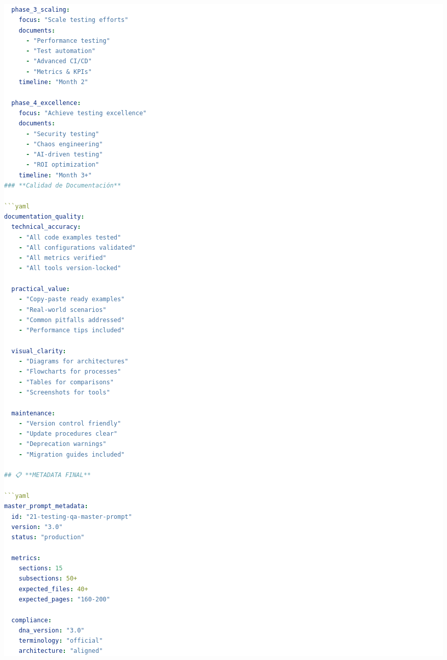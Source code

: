 ```yaml
  phase_3_scaling:
    focus: "Scale testing efforts"
    documents:
      - "Performance testing"
      - "Test automation"
      - "Advanced CI/CD"
      - "Metrics & KPIs"
    timeline: "Month 2"
    
  phase_4_excellence:
    focus: "Achieve testing excellence"
    documents:
      - "Security testing"
      - "Chaos engineering"
      - "AI-driven testing"
      - "ROI optimization"
    timeline: "Month 3+"
### **Calidad de Documentación**

```yaml
documentation_quality:
  technical_accuracy:
    - "All code examples tested"
    - "All configurations validated"
    - "All metrics verified"
    - "All tools version-locked"
    
  practical_value:
    - "Copy-paste ready examples"
    - "Real-world scenarios"
    - "Common pitfalls addressed"
    - "Performance tips included"
    
  visual_clarity:
    - "Diagrams for architectures"
    - "Flowcharts for processes"
    - "Tables for comparisons"
    - "Screenshots for tools"
    
  maintenance:
    - "Version control friendly"
    - "Update procedures clear"
    - "Deprecation warnings"
    - "Migration guides included"

## 📋 **METADATA FINAL**

```yaml
master_prompt_metadata:
  id: "21-testing-qa-master-prompt"
  version: "3.0"
  status: "production"
  
  metrics:
    sections: 15
    subsections: 50+
    expected_files: 40+
    expected_pages: "160-200"
    
  compliance:
    dna_version: "3.0"
    terminology: "official"
    architecture: "aligned"
```